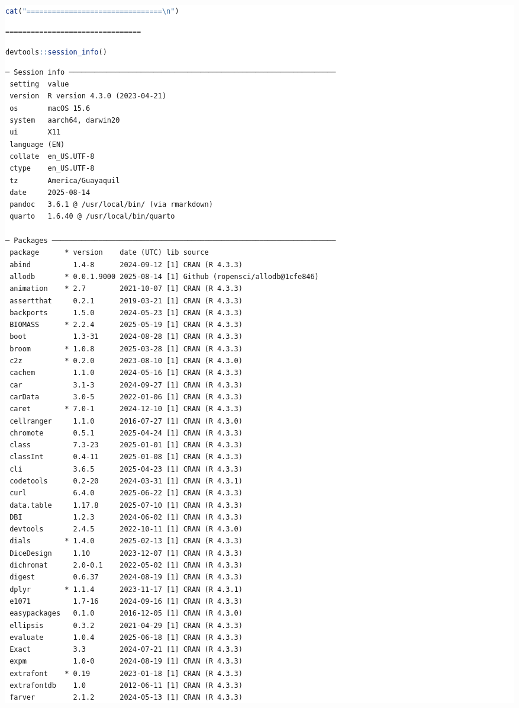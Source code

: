 ``` r
cat("================================\n")
```

```         
================================
```

``` r
devtools::session_info()
```

```         
─ Session info ───────────────────────────────────────────────────────────────
 setting  value
 version  R version 4.3.0 (2023-04-21)
 os       macOS 15.6
 system   aarch64, darwin20
 ui       X11
 language (EN)
 collate  en_US.UTF-8
 ctype    en_US.UTF-8
 tz       America/Guayaquil
 date     2025-08-14
 pandoc   3.6.1 @ /usr/local/bin/ (via rmarkdown)
 quarto   1.6.40 @ /usr/local/bin/quarto

─ Packages ───────────────────────────────────────────────────────────────────
 package      * version    date (UTC) lib source
 abind          1.4-8      2024-09-12 [1] CRAN (R 4.3.3)
 allodb       * 0.0.1.9000 2025-08-14 [1] Github (ropensci/allodb@1cfe846)
 animation    * 2.7        2021-10-07 [1] CRAN (R 4.3.3)
 assertthat     0.2.1      2019-03-21 [1] CRAN (R 4.3.3)
 backports      1.5.0      2024-05-23 [1] CRAN (R 4.3.3)
 BIOMASS      * 2.2.4      2025-05-19 [1] CRAN (R 4.3.3)
 boot           1.3-31     2024-08-28 [1] CRAN (R 4.3.3)
 broom        * 1.0.8      2025-03-28 [1] CRAN (R 4.3.3)
 c2z          * 0.2.0      2023-08-10 [1] CRAN (R 4.3.0)
 cachem         1.1.0      2024-05-16 [1] CRAN (R 4.3.3)
 car            3.1-3      2024-09-27 [1] CRAN (R 4.3.3)
 carData        3.0-5      2022-01-06 [1] CRAN (R 4.3.3)
 caret        * 7.0-1      2024-12-10 [1] CRAN (R 4.3.3)
 cellranger     1.1.0      2016-07-27 [1] CRAN (R 4.3.0)
 chromote       0.5.1      2025-04-24 [1] CRAN (R 4.3.3)
 class          7.3-23     2025-01-01 [1] CRAN (R 4.3.3)
 classInt       0.4-11     2025-01-08 [1] CRAN (R 4.3.3)
 cli            3.6.5      2025-04-23 [1] CRAN (R 4.3.3)
 codetools      0.2-20     2024-03-31 [1] CRAN (R 4.3.1)
 curl           6.4.0      2025-06-22 [1] CRAN (R 4.3.3)
 data.table     1.17.8     2025-07-10 [1] CRAN (R 4.3.3)
 DBI            1.2.3      2024-06-02 [1] CRAN (R 4.3.3)
 devtools       2.4.5      2022-10-11 [1] CRAN (R 4.3.0)
 dials        * 1.4.0      2025-02-13 [1] CRAN (R 4.3.3)
 DiceDesign     1.10       2023-12-07 [1] CRAN (R 4.3.3)
 dichromat      2.0-0.1    2022-05-02 [1] CRAN (R 4.3.3)
 digest         0.6.37     2024-08-19 [1] CRAN (R 4.3.3)
 dplyr        * 1.1.4      2023-11-17 [1] CRAN (R 4.3.1)
 e1071          1.7-16     2024-09-16 [1] CRAN (R 4.3.3)
 easypackages   0.1.0      2016-12-05 [1] CRAN (R 4.3.0)
 ellipsis       0.3.2      2021-04-29 [1] CRAN (R 4.3.3)
 evaluate       1.0.4      2025-06-18 [1] CRAN (R 4.3.3)
 Exact          3.3        2024-07-21 [1] CRAN (R 4.3.3)
 expm           1.0-0      2024-08-19 [1] CRAN (R 4.3.3)
 extrafont    * 0.19       2023-01-18 [1] CRAN (R 4.3.3)
 extrafontdb    1.0        2012-06-11 [1] CRAN (R 4.3.3)
 farver         2.1.2      2024-05-13 [1] CRAN (R 4.3.3)
```
